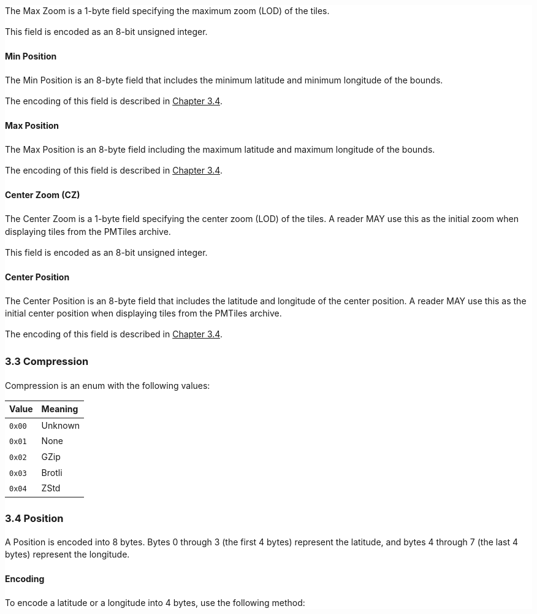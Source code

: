 The Max Zoom is a 1-byte field specifying the maximum zoom (LOD) of the tiles.

This field is encoded as an 8-bit unsigned integer.

#### Min Position

The Min Position is an 8-byte field that includes the minimum latitude and minimum longitude of the bounds.

The encoding of this field is described in [Chapter 3.4](#34-position).

#### Max Position

The Max Position is an 8-byte field including the maximum latitude and maximum longitude of the bounds.

The encoding of this field is described in [Chapter 3.4](#34-position).

#### Center Zoom (CZ)

The Center Zoom is a 1-byte field specifying the center zoom (LOD) of the tiles. A reader MAY use this as the initial zoom when displaying tiles from the PMTiles archive.

This field is encoded as an 8-bit unsigned integer.

#### Center Position

The Center Position is an 8-byte field that includes the latitude and longitude of the center position. A reader MAY use this as the initial center position when displaying tiles from the PMTiles archive.

The encoding of this field is described in [Chapter 3.4](#34-position).

### 3.3 Compression

Compression is an enum with the following values:

| Value  | Meaning |
| :----- | :------ |
| `0x00` | Unknown |
| `0x01` | None    |
| `0x02` | GZip    |
| `0x03` | Brotli  |
| `0x04` | ZStd    |

### 3.4 Position

A Position is encoded into 8 bytes. Bytes 0 through 3 (the first 4 bytes) represent the latitude, and bytes 4 through 7 (the last 4 bytes) represent the longitude.

#### Encoding

To encode a latitude or a longitude into 4 bytes, use the following method:
